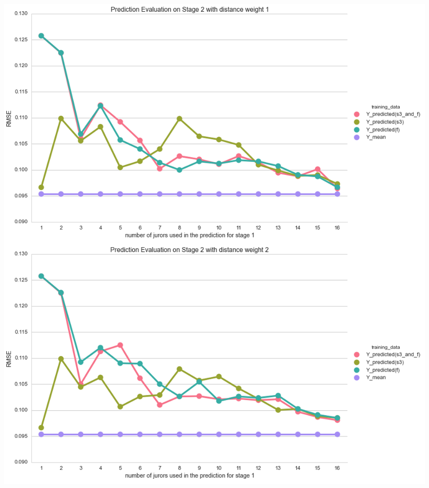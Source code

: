 ![본선 2차 / 가중치 1 (단순 역수)](/assets/materials/20151107/pre_s2_w1.jpg)
![본선 2차 / 가중치 2 (역수 제곱)](/assets/materials/20151107/pre_s2_w2.jpg)
